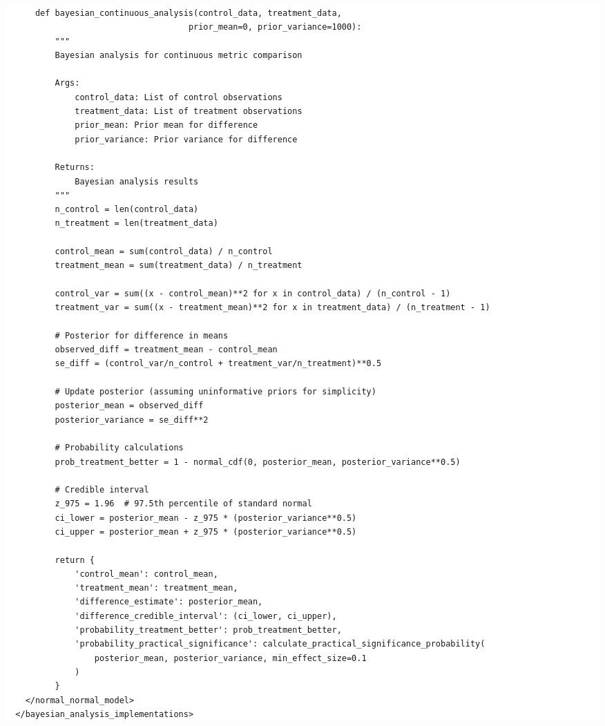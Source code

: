           def bayesian_continuous_analysis(control_data, treatment_data,
                                         prior_mean=0, prior_variance=1000):
              """
              Bayesian analysis for continuous metric comparison
              
              Args:
                  control_data: List of control observations
                  treatment_data: List of treatment observations
                  prior_mean: Prior mean for difference
                  prior_variance: Prior variance for difference
              
              Returns:
                  Bayesian analysis results
              """
              n_control = len(control_data)
              n_treatment = len(treatment_data)
              
              control_mean = sum(control_data) / n_control
              treatment_mean = sum(treatment_data) / n_treatment
              
              control_var = sum((x - control_mean)**2 for x in control_data) / (n_control - 1)
              treatment_var = sum((x - treatment_mean)**2 for x in treatment_data) / (n_treatment - 1)
              
              # Posterior for difference in means
              observed_diff = treatment_mean - control_mean
              se_diff = (control_var/n_control + treatment_var/n_treatment)**0.5
              
              # Update posterior (assuming uninformative priors for simplicity)
              posterior_mean = observed_diff
              posterior_variance = se_diff**2
              
              # Probability calculations
              prob_treatment_better = 1 - normal_cdf(0, posterior_mean, posterior_variance**0.5)
              
              # Credible interval
              z_975 = 1.96  # 97.5th percentile of standard normal
              ci_lower = posterior_mean - z_975 * (posterior_variance**0.5)
              ci_upper = posterior_mean + z_975 * (posterior_variance**0.5)
              
              return {
                  'control_mean': control_mean,
                  'treatment_mean': treatment_mean,
                  'difference_estimate': posterior_mean,
                  'difference_credible_interval': (ci_lower, ci_upper),
                  'probability_treatment_better': prob_treatment_better,
                  'probability_practical_significance': calculate_practical_significance_probability(
                      posterior_mean, posterior_variance, min_effect_size=0.1
                  )
              }
        </normal_normal_model>
      </bayesian_analysis_implementations>
      
